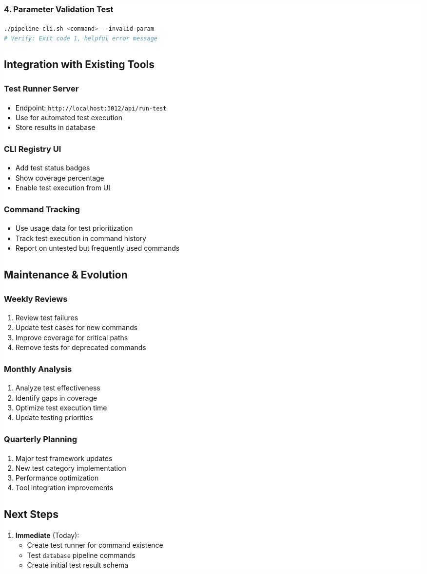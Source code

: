 ### 4. Parameter Validation Test
```bash
./pipeline-cli.sh <command> --invalid-param
# Verify: Exit code 1, helpful error message
```

## Integration with Existing Tools

### Test Runner Server
- Endpoint: `http://localhost:3012/api/run-test`
- Use for automated test execution
- Store results in database

### CLI Registry UI
- Add test status badges
- Show coverage percentage
- Enable test execution from UI

### Command Tracking
- Use usage data for test prioritization
- Track test execution in command history
- Report on untested but frequently used commands

## Maintenance & Evolution

### Weekly Reviews
1. Review test failures
2. Update test cases for new commands
3. Improve coverage for critical paths
4. Remove tests for deprecated commands

### Monthly Analysis
1. Analyze test effectiveness
2. Identify gaps in coverage
3. Optimize test execution time
4. Update testing priorities

### Quarterly Planning
1. Major test framework updates
2. New test category implementation
3. Performance optimization
4. Tool integration improvements

## Next Steps

1. **Immediate** (Today):
   - Create test runner for command existence
   - Test `database` pipeline commands
   - Create initial test result schema
